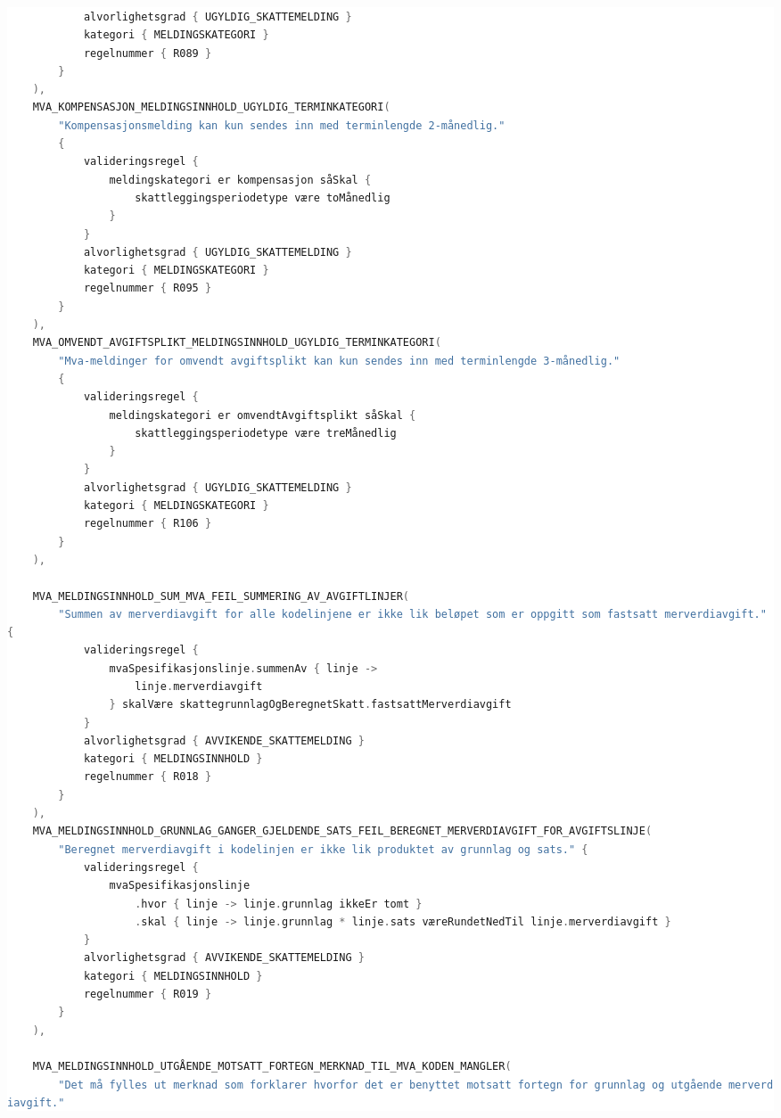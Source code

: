 ```kotlin
            alvorlighetsgrad { UGYLDIG_SKATTEMELDING }
            kategori { MELDINGSKATEGORI }
            regelnummer { R089 }
        }
    ),
    MVA_KOMPENSASJON_MELDINGSINNHOLD_UGYLDIG_TERMINKATEGORI(
        "Kompensasjonsmelding kan kun sendes inn med terminlengde 2-månedlig."
        {
            valideringsregel {
                meldingskategori er kompensasjon såSkal {
                    skattleggingsperiodetype være toMånedlig
                }
            }
            alvorlighetsgrad { UGYLDIG_SKATTEMELDING }
            kategori { MELDINGSKATEGORI }
            regelnummer { R095 }
        }
    ),
    MVA_OMVENDT_AVGIFTSPLIKT_MELDINGSINNHOLD_UGYLDIG_TERMINKATEGORI(
        "Mva-meldinger for omvendt avgiftsplikt kan kun sendes inn med terminlengde 3-månedlig."
        {
            valideringsregel {
                meldingskategori er omvendtAvgiftsplikt såSkal {
                    skattleggingsperiodetype være treMånedlig
                }
            }
            alvorlighetsgrad { UGYLDIG_SKATTEMELDING }
            kategori { MELDINGSKATEGORI }
            regelnummer { R106 }
        }
    ),
    
    MVA_MELDINGSINNHOLD_SUM_MVA_FEIL_SUMMERING_AV_AVGIFTLINJER(
        "Summen av merverdiavgift for alle kodelinjene er ikke lik beløpet som er oppgitt som fastsatt merverdiavgift." {
            valideringsregel {
                mvaSpesifikasjonslinje.summenAv { linje ->
                    linje.merverdiavgift
                } skalVære skattegrunnlagOgBeregnetSkatt.fastsattMerverdiavgift
            }
            alvorlighetsgrad { AVVIKENDE_SKATTEMELDING }
            kategori { MELDINGSINNHOLD }
            regelnummer { R018 }
        }
    ),
    MVA_MELDINGSINNHOLD_GRUNNLAG_GANGER_GJELDENDE_SATS_FEIL_BEREGNET_MERVERDIAVGIFT_FOR_AVGIFTSLINJE(
        "Beregnet merverdiavgift i kodelinjen er ikke lik produktet av grunnlag og sats." {
            valideringsregel {
                mvaSpesifikasjonslinje
                    .hvor { linje -> linje.grunnlag ikkeEr tomt }
                    .skal { linje -> linje.grunnlag * linje.sats væreRundetNedTil linje.merverdiavgift }
            }
            alvorlighetsgrad { AVVIKENDE_SKATTEMELDING }
            kategori { MELDINGSINNHOLD }
            regelnummer { R019 }
        }
    ),

    MVA_MELDINGSINNHOLD_UTGÅENDE_MOTSATT_FORTEGN_MERKNAD_TIL_MVA_KODEN_MANGLER(
        "Det må fylles ut merknad som forklarer hvorfor det er benyttet motsatt fortegn for grunnlag og utgående merverdiavgift."
```